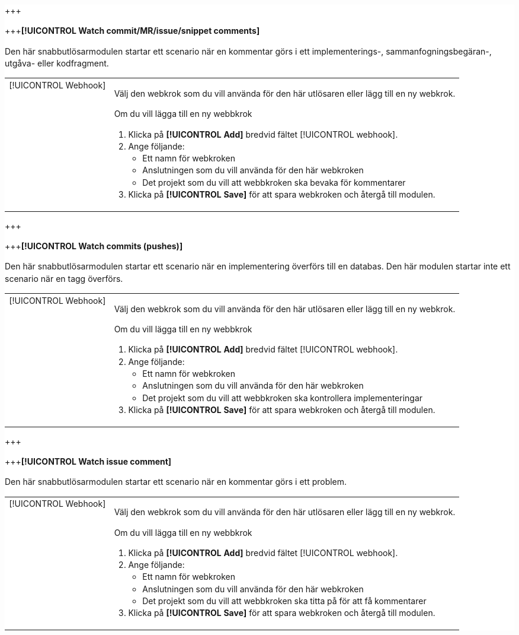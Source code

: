 </table>

+++

+++**[!UICONTROL Watch commit/MR/issue/snippet comments]**

Den här snabbutlösarmodulen startar ett scenario när en kommentar görs i ett implementerings-, sammanfogningsbegäran-, utgåva- eller kodfragment.

<table style="table-layout:auto"> 
   <col> 
   <col> 
   <tbody> 
   <tr> 
   <td role="rowheader">[!UICONTROL Webhook]</td> 
   <td><p>Välj den webkrok som du vill använda för den här utlösaren eller lägg till en ny webkrok. </p><p>Om du vill lägga till en ny webbkrok <ol><li>Klicka på <b>[!UICONTROL Add]</b> bredvid fältet [!UICONTROL webhook].</li><li>Ange följande: <ul><li>Ett namn för webkroken</li><li>Anslutningen som du vill använda för den här webkroken</li><li>Det projekt som du vill att webbkroken ska bevaka för kommentarer</li></ul></li><li>Klicka på <b>[!UICONTROL Save]</b> för att spara webkroken och återgå till modulen. </td> 
   </tr> 
   </tbody> 
</table>

+++

+++**[!UICONTROL Watch commits (pushes)]**

Den här snabbutlösarmodulen startar ett scenario när en implementering överförs till en databas. Den här modulen startar inte ett scenario när en tagg överförs.

<table style="table-layout:auto"> 
   <col> 
   <col> 
   <tbody> 
   <tr> 
   <td role="rowheader">[!UICONTROL Webhook]</td> 
   <td><p>Välj den webkrok som du vill använda för den här utlösaren eller lägg till en ny webkrok. </p><p>Om du vill lägga till en ny webbkrok <ol><li>Klicka på <b>[!UICONTROL Add]</b> bredvid fältet [!UICONTROL webhook].</li><li>Ange följande: <ul><li>Ett namn för webkroken</li><li>Anslutningen som du vill använda för den här webkroken</li><li>Det projekt som du vill att webbkroken ska kontrollera implementeringar</li></ul></li><li>Klicka på <b>[!UICONTROL Save]</b> för att spara webkroken och återgå till modulen. </td> 
   </tr> 
   </tbody> 
</table>

+++

+++**[!UICONTROL Watch issue comment]**

Den här snabbutlösarmodulen startar ett scenario när en kommentar görs i ett problem.

<table style="table-layout:auto"> 
   <col> 
   <col> 
   <tbody> 
   <tr> 
   <td role="rowheader">[!UICONTROL Webhook]</td> 
   <td><p>Välj den webkrok som du vill använda för den här utlösaren eller lägg till en ny webkrok. </p><p>Om du vill lägga till en ny webbkrok <ol><li>Klicka på <b>[!UICONTROL Add]</b> bredvid fältet [!UICONTROL webhook].</li><li>Ange följande: <ul><li>Ett namn för webkroken</li><li>Anslutningen som du vill använda för den här webkroken</li><li>Det projekt som du vill att webbkroken ska titta på för att få kommentarer</li></ul></li><li>Klicka på <b>[!UICONTROL Save]</b> för att spara webkroken och återgå till modulen. </td> 
   </tr> 
   </tbody> 
</table>